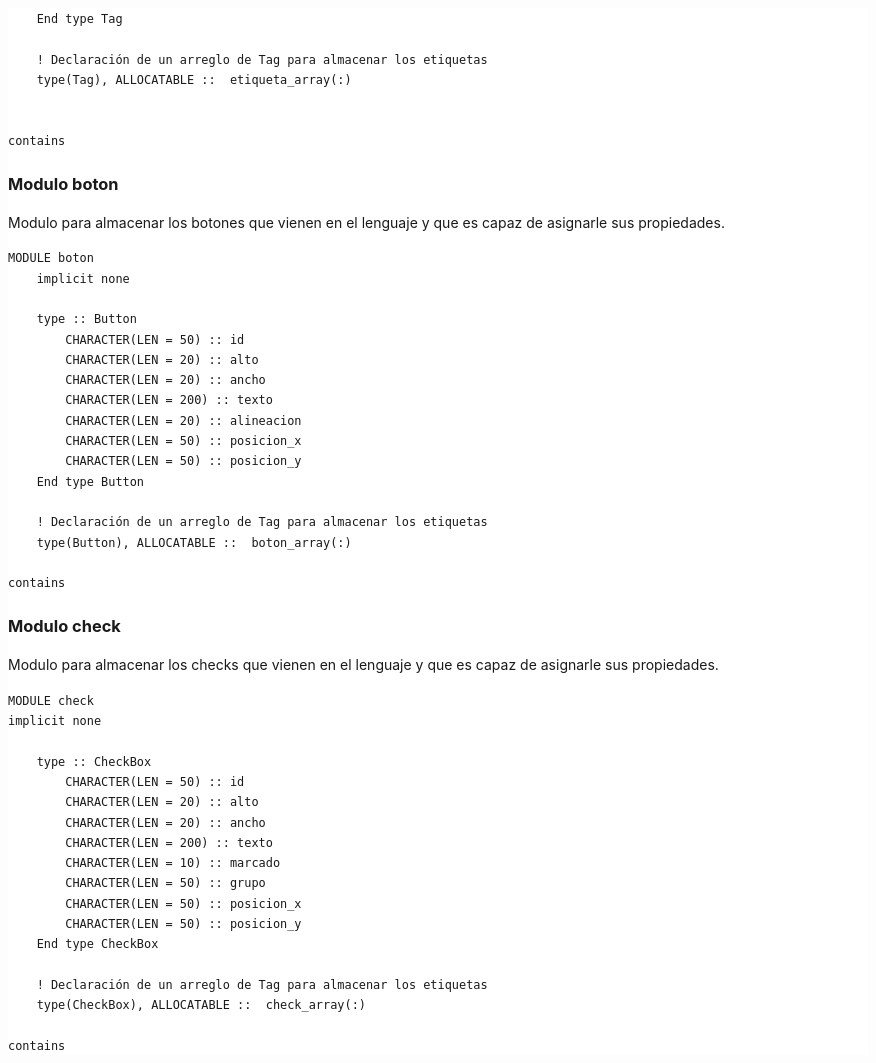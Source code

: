 ``` Fortran
    End type Tag

    ! Declaración de un arreglo de Tag para almacenar los etiquetas
    type(Tag), ALLOCATABLE ::  etiqueta_array(:)
    

contains
```

### Modulo boton

Modulo para almacenar los botones que vienen en el lenguaje y que es capaz de asignarle sus propiedades.

``` Fortran
MODULE boton
    implicit none

    type :: Button
        CHARACTER(LEN = 50) :: id
        CHARACTER(LEN = 20) :: alto
        CHARACTER(LEN = 20) :: ancho
        CHARACTER(LEN = 200) :: texto
        CHARACTER(LEN = 20) :: alineacion
        CHARACTER(LEN = 50) :: posicion_x
        CHARACTER(LEN = 50) :: posicion_y
    End type Button

    ! Declaración de un arreglo de Tag para almacenar los etiquetas
    type(Button), ALLOCATABLE ::  boton_array(:)

contains
```

### Modulo check

Modulo para almacenar los checks que vienen en el lenguaje y que es capaz de asignarle sus propiedades.

``` Fortran
MODULE check
implicit none

    type :: CheckBox
        CHARACTER(LEN = 50) :: id
        CHARACTER(LEN = 20) :: alto
        CHARACTER(LEN = 20) :: ancho
        CHARACTER(LEN = 200) :: texto
        CHARACTER(LEN = 10) :: marcado
        CHARACTER(LEN = 50) :: grupo
        CHARACTER(LEN = 50) :: posicion_x
        CHARACTER(LEN = 50) :: posicion_y
    End type CheckBox

    ! Declaración de un arreglo de Tag para almacenar los etiquetas
    type(CheckBox), ALLOCATABLE ::  check_array(:)

contains
```
